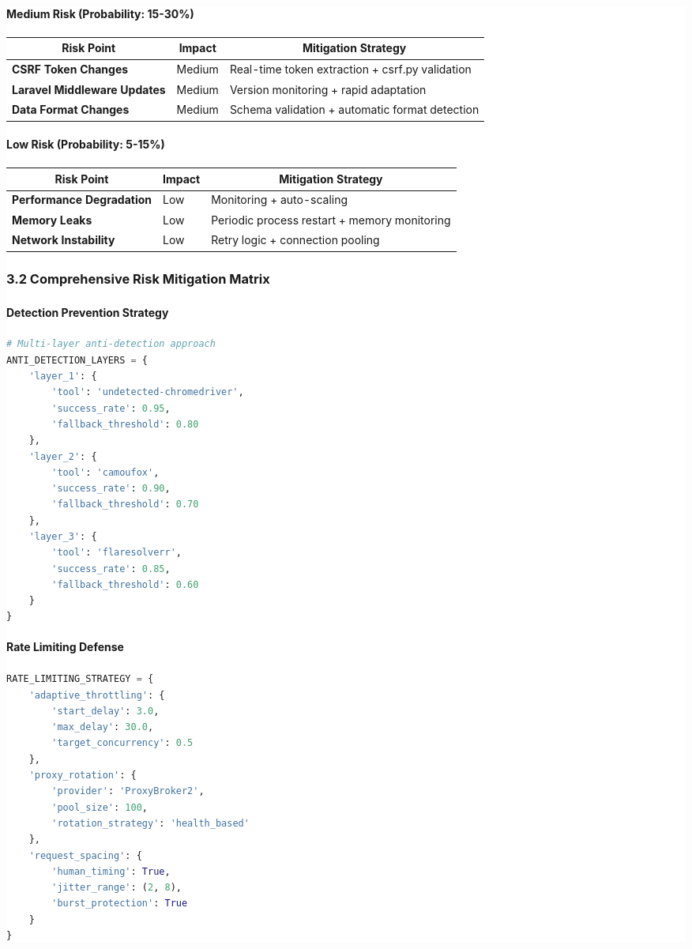 #### Medium Risk (Probability: 15-30%)
| Risk Point | Impact | Mitigation Strategy |
|-----------|---------|-------------------|
| **CSRF Token Changes** | Medium | Real-time token extraction + csrf.py validation |
| **Laravel Middleware Updates** | Medium | Version monitoring + rapid adaptation |
| **Data Format Changes** | Medium | Schema validation + automatic format detection |

#### Low Risk (Probability: 5-15%)  
| Risk Point | Impact | Mitigation Strategy |
|-----------|---------|-------------------|
| **Performance Degradation** | Low | Monitoring + auto-scaling |
| **Memory Leaks** | Low | Periodic process restart + memory monitoring |
| **Network Instability** | Low | Retry logic + connection pooling |

### 3.2 Comprehensive Risk Mitigation Matrix

#### Detection Prevention Strategy
```python
# Multi-layer anti-detection approach
ANTI_DETECTION_LAYERS = {
    'layer_1': {
        'tool': 'undetected-chromedriver',
        'success_rate': 0.95,
        'fallback_threshold': 0.80
    },
    'layer_2': {  
        'tool': 'camoufox',
        'success_rate': 0.90,
        'fallback_threshold': 0.70
    },
    'layer_3': {
        'tool': 'flaresolverr',
        'success_rate': 0.85,
        'fallback_threshold': 0.60
    }
}
```

#### Rate Limiting Defense
```python
RATE_LIMITING_STRATEGY = {
    'adaptive_throttling': {
        'start_delay': 3.0,
        'max_delay': 30.0,
        'target_concurrency': 0.5
    },
    'proxy_rotation': {
        'provider': 'ProxyBroker2',
        'pool_size': 100,
        'rotation_strategy': 'health_based'
    },
    'request_spacing': {
        'human_timing': True,
        'jitter_range': (2, 8),
        'burst_protection': True
    }
}
```
